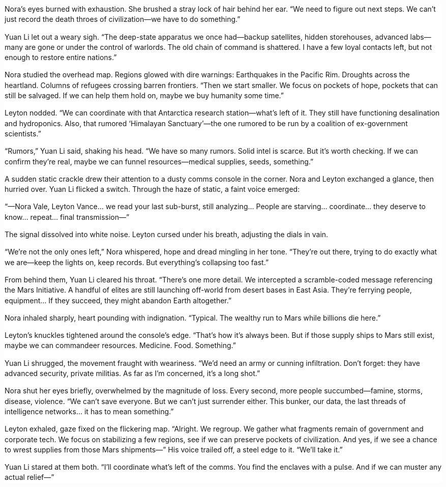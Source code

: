 Nora’s eyes burned with exhaustion. She brushed a stray lock of hair behind her ear. “We need to figure out next steps. We can’t just record the death throes of civilization—we have to do something.”

Yuan Li let out a weary sigh. “The deep-state apparatus we once had—backup satellites, hidden storehouses, advanced labs—many are gone or under the control of warlords. The old chain of command is shattered. I have a few loyal contacts left, but not enough to restore entire nations.”

Nora studied the overhead map. Regions glowed with dire warnings: Earthquakes in the Pacific Rim. Droughts across the heartland. Columns of refugees crossing barren frontiers. “Then we start smaller. We focus on pockets of hope, pockets that can still be salvaged. If we can help them hold on, maybe we buy humanity some time.”

Leyton nodded. “We can coordinate with that Antarctica research station—what’s left of it. They still have functioning desalination and hydroponics. Also, that rumored ‘Himalayan Sanctuary’—the one rumored to be run by a coalition of ex-government scientists.”

“Rumors,” Yuan Li said, shaking his head. “We have so many rumors. Solid intel is scarce. But it’s worth checking. If we can confirm they’re real, maybe we can funnel resources—medical supplies, seeds, something.”

A sudden static crackle drew their attention to a dusty comms console in the corner. Nora and Leyton exchanged a glance, then hurried over. Yuan Li flicked a switch. Through the haze of static, a faint voice emerged:

“—Nora Vale, Leyton Vance… we read your last sub-burst, still analyzing… People are starving… coordinate… they deserve to know… repeat… final transmission—”

The signal dissolved into white noise. Leyton cursed under his breath, adjusting the dials in vain.

“We’re not the only ones left,” Nora whispered, hope and dread mingling in her tone. “They’re out there, trying to do exactly what we are—keep the lights on, keep records. But everything’s collapsing too fast.”

From behind them, Yuan Li cleared his throat. “There’s one more detail. We intercepted a scramble-coded message referencing the Mars Initiative. A handful of elites are still launching off-world from desert bases in East Asia. They’re ferrying people, equipment… If they succeed, they might abandon Earth altogether.”

Nora inhaled sharply, heart pounding with indignation. “Typical. The wealthy run to Mars while billions die here.”

Leyton’s knuckles tightened around the console’s edge. “That’s how it’s always been. But if those supply ships to Mars still exist, maybe we can commandeer resources. Medicine. Food. Something.”

Yuan Li shrugged, the movement fraught with weariness. “We’d need an army or cunning infiltration. Don’t forget: they have advanced security, private militias. As far as I’m concerned, it’s a long shot.”

Nora shut her eyes briefly, overwhelmed by the magnitude of loss. Every second, more people succumbed—famine, storms, disease, violence. “We can’t save everyone. But we can’t just surrender either. This bunker, our data, the last threads of intelligence networks… it has to mean something.”

Leyton exhaled, gaze fixed on the flickering map. “Alright. We regroup. We gather what fragments remain of government and corporate tech. We focus on stabilizing a few regions, see if we can preserve pockets of civilization. And yes, if we see a chance to wrest supplies from those Mars shipments—” His voice trailed off, a steel edge to it. “We’ll take it.”

Yuan Li stared at them both. “I’ll coordinate what’s left of the comms. You find the enclaves with a pulse. And if we can muster any actual relief—”
